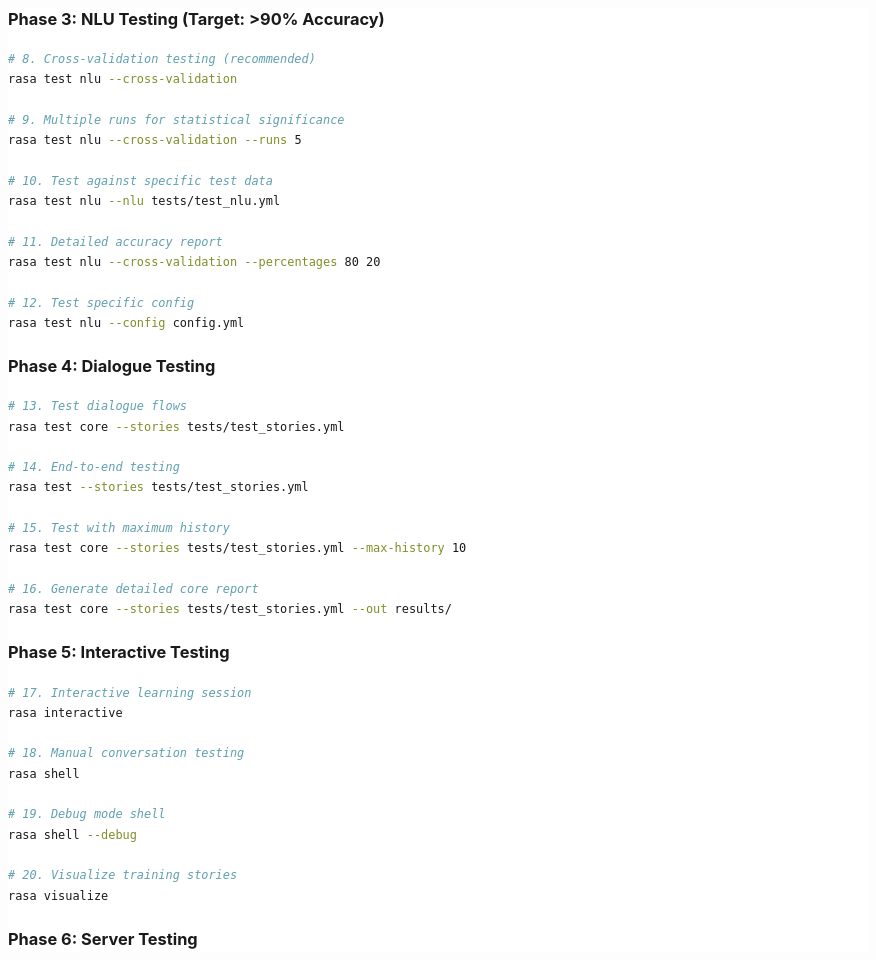 ### **Phase 3: NLU Testing (Target: >90% Accuracy)**

```bash
# 8. Cross-validation testing (recommended)
rasa test nlu --cross-validation

# 9. Multiple runs for statistical significance
rasa test nlu --cross-validation --runs 5

# 10. Test against specific test data
rasa test nlu --nlu tests/test_nlu.yml

# 11. Detailed accuracy report
rasa test nlu --cross-validation --percentages 80 20

# 12. Test specific config
rasa test nlu --config config.yml
```

### **Phase 4: Dialogue Testing**

```bash
# 13. Test dialogue flows
rasa test core --stories tests/test_stories.yml

# 14. End-to-end testing
rasa test --stories tests/test_stories.yml

# 15. Test with maximum history
rasa test core --stories tests/test_stories.yml --max-history 10

# 16. Generate detailed core report
rasa test core --stories tests/test_stories.yml --out results/
```

### **Phase 5: Interactive Testing**

```bash
# 17. Interactive learning session
rasa interactive

# 18. Manual conversation testing
rasa shell

# 19. Debug mode shell
rasa shell --debug

# 20. Visualize training stories
rasa visualize
```

### **Phase 6: Server Testing**
